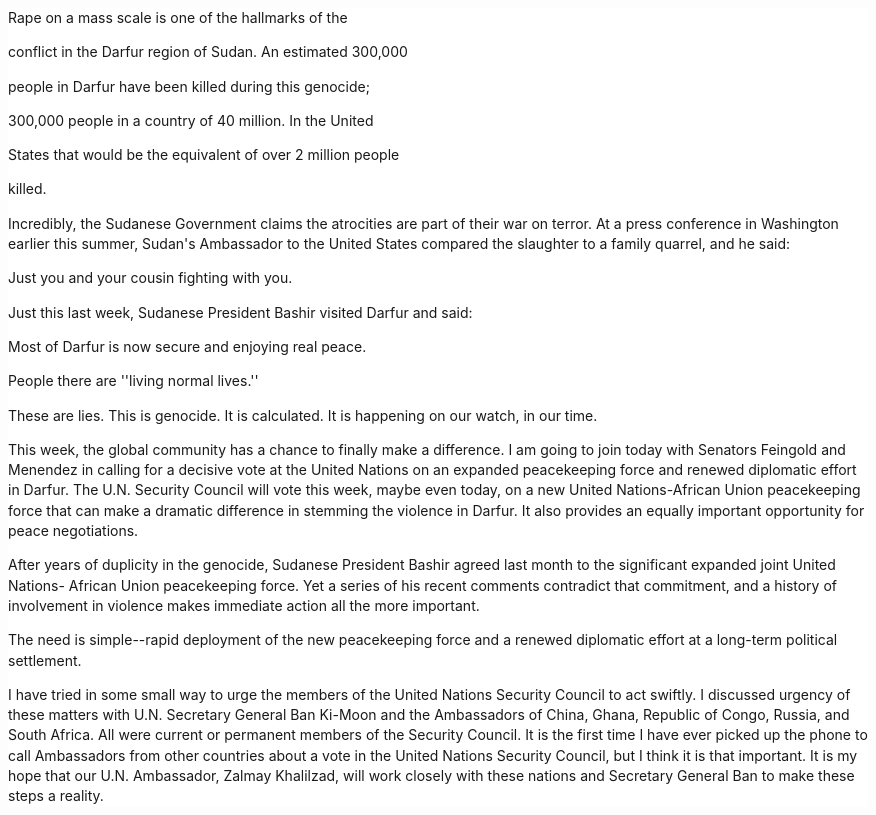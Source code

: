 


 Rape on a mass scale is one of the hallmarks of the 


 conflict in the Darfur region of Sudan. An estimated 300,000 


 people in Darfur have been killed during this genocide; 


 300,000 people in a country of 40 million. In the United 


 States that would be the equivalent of over 2 million people 


 killed.


Incredibly, the Sudanese Government claims the atrocities are part of 
their war on terror. At a press conference in Washington earlier this 
summer, Sudan's Ambassador to the United States compared the slaughter 
to a family quarrel, and he said:




 Just you and your cousin fighting with you.


Just this last week, Sudanese President Bashir visited Darfur and 
said:




 Most of Darfur is now secure and enjoying real peace.


People there are ''living normal lives.''

These are lies. This is genocide. It is calculated. It is happening 
on our watch, in our time.

This week, the global community has a chance to finally make a 
difference. I am going to join today with Senators Feingold and 
Menendez in calling for a decisive vote at the United Nations on an 
expanded peacekeeping force and renewed diplomatic effort in Darfur. 
The U.N. Security Council will vote this week, maybe even today, on a 
new United Nations-African Union peacekeeping force that can make a 
dramatic difference in stemming the violence in Darfur. It also 
provides an equally important opportunity for peace negotiations.

After years of duplicity in the genocide, Sudanese President Bashir 
agreed last month to the significant expanded joint United Nations-
African Union peacekeeping force. Yet a series of his recent comments 
contradict that commitment, and a history of involvement in violence 
makes immediate action all the more important.

The need is simple--rapid deployment of the new peacekeeping force 
and a renewed diplomatic effort at a long-term political settlement.

I have tried in some small way to urge the members of the United 
Nations Security Council to act swiftly. I discussed urgency of these 
matters with U.N. Secretary General Ban Ki-Moon and the Ambassadors of 
China, Ghana, Republic of Congo, Russia, and South Africa. All were 
current or permanent members of the Security Council. It is the first 
time I have ever picked up the phone to call Ambassadors from other 
countries about a vote in the United Nations Security Council, but I 
think it is that important. It is my hope that our U.N. Ambassador, 
Zalmay Khalilzad, will work closely with these nations and Secretary 
General Ban to make these steps a reality.
